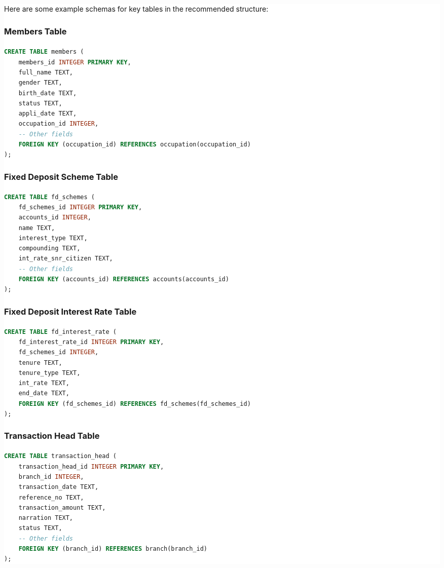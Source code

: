 Here are some example schemas for key tables in the recommended structure:

### Members Table
```sql
CREATE TABLE members (
    members_id INTEGER PRIMARY KEY,
    full_name TEXT,
    gender TEXT,
    birth_date TEXT,
    status TEXT,
    appli_date TEXT,
    occupation_id INTEGER,
    -- Other fields
    FOREIGN KEY (occupation_id) REFERENCES occupation(occupation_id)
);
```

### Fixed Deposit Scheme Table
```sql
CREATE TABLE fd_schemes (
    fd_schemes_id INTEGER PRIMARY KEY,
    accounts_id INTEGER,
    name TEXT,
    interest_type TEXT,
    compounding TEXT,
    int_rate_snr_citizen TEXT,
    -- Other fields
    FOREIGN KEY (accounts_id) REFERENCES accounts(accounts_id)
);
```

### Fixed Deposit Interest Rate Table
```sql
CREATE TABLE fd_interest_rate (
    fd_interest_rate_id INTEGER PRIMARY KEY,
    fd_schemes_id INTEGER,
    tenure TEXT,
    tenure_type TEXT,
    int_rate TEXT,
    end_date TEXT,
    FOREIGN KEY (fd_schemes_id) REFERENCES fd_schemes(fd_schemes_id)
);
```

### Transaction Head Table
```sql
CREATE TABLE transaction_head (
    transaction_head_id INTEGER PRIMARY KEY,
    branch_id INTEGER,
    transaction_date TEXT,
    reference_no TEXT,
    transaction_amount TEXT,
    narration TEXT,
    status TEXT,
    -- Other fields
    FOREIGN KEY (branch_id) REFERENCES branch(branch_id)
);
```

